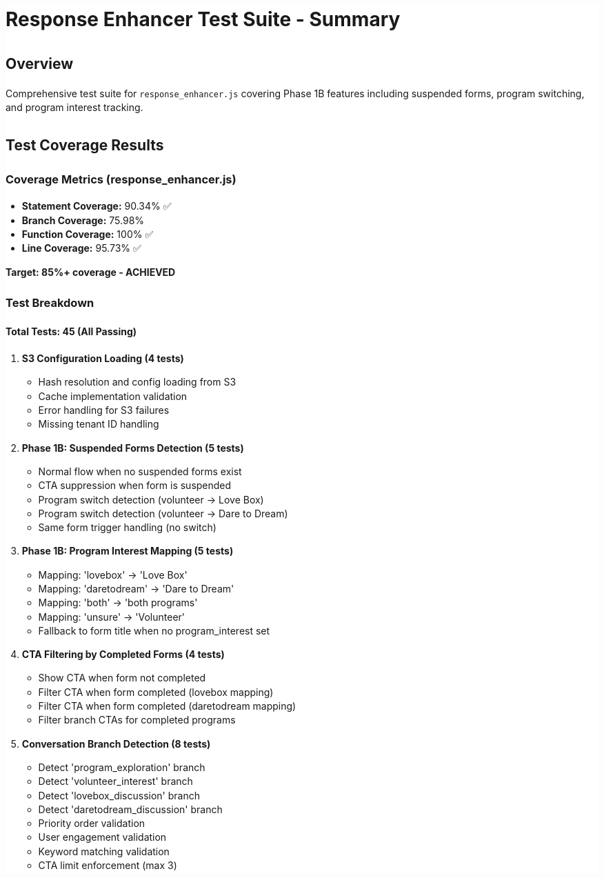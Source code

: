# Response Enhancer Test Suite - Summary

## Overview
Comprehensive test suite for `response_enhancer.js` covering Phase 1B features including suspended forms, program switching, and program interest tracking.

## Test Coverage Results

### Coverage Metrics (response_enhancer.js)
- **Statement Coverage:** 90.34% ✅
- **Branch Coverage:** 75.98%
- **Function Coverage:** 100% ✅
- **Line Coverage:** 95.73% ✅

**Target: 85%+ coverage - ACHIEVED**

### Test Breakdown

#### Total Tests: 45 (All Passing)

1. **S3 Configuration Loading (4 tests)**
   - Hash resolution and config loading from S3
   - Cache implementation validation
   - Error handling for S3 failures
   - Missing tenant ID handling

2. **Phase 1B: Suspended Forms Detection (5 tests)**
   - Normal flow when no suspended forms exist
   - CTA suppression when form is suspended
   - Program switch detection (volunteer → Love Box)
   - Program switch detection (volunteer → Dare to Dream)
   - Same form trigger handling (no switch)

3. **Phase 1B: Program Interest Mapping (5 tests)**
   - Mapping: 'lovebox' → 'Love Box'
   - Mapping: 'daretodream' → 'Dare to Dream'
   - Mapping: 'both' → 'both programs'
   - Mapping: 'unsure' → 'Volunteer'
   - Fallback to form title when no program_interest set

4. **CTA Filtering by Completed Forms (4 tests)**
   - Show CTA when form not completed
   - Filter CTA when form completed (lovebox mapping)
   - Filter CTA when form completed (daretodream mapping)
   - Filter branch CTAs for completed programs

5. **Conversation Branch Detection (8 tests)**
   - Detect 'program_exploration' branch
   - Detect 'volunteer_interest' branch
   - Detect 'lovebox_discussion' branch
   - Detect 'daretodream_discussion' branch
   - Priority order validation
   - User engagement validation
   - Keyword matching validation
   - CTA limit enforcement (max 3)

